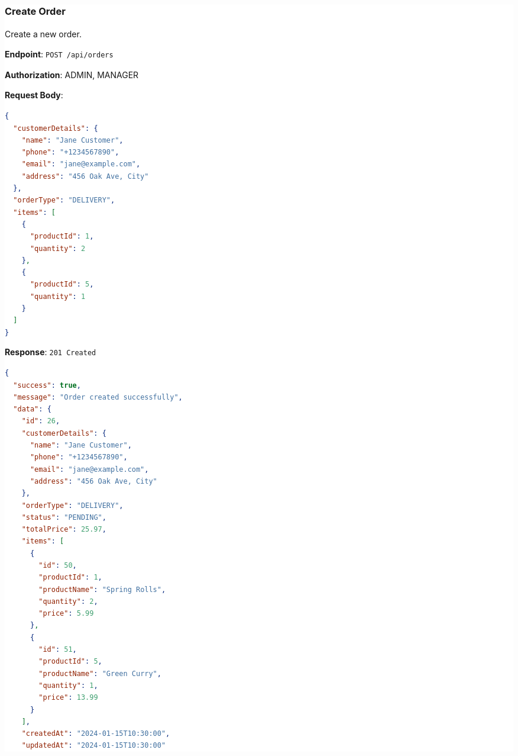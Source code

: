 
### Create Order

Create a new order.

**Endpoint**: `POST /api/orders`

**Authorization**: ADMIN, MANAGER

**Request Body**:
```json
{
  "customerDetails": {
    "name": "Jane Customer",
    "phone": "+1234567890",
    "email": "jane@example.com",
    "address": "456 Oak Ave, City"
  },
  "orderType": "DELIVERY",
  "items": [
    {
      "productId": 1,
      "quantity": 2
    },
    {
      "productId": 5,
      "quantity": 1
    }
  ]
}
```

**Response**: `201 Created`
```json
{
  "success": true,
  "message": "Order created successfully",
  "data": {
    "id": 26,
    "customerDetails": {
      "name": "Jane Customer",
      "phone": "+1234567890",
      "email": "jane@example.com",
      "address": "456 Oak Ave, City"
    },
    "orderType": "DELIVERY",
    "status": "PENDING",
    "totalPrice": 25.97,
    "items": [
      {
        "id": 50,
        "productId": 1,
        "productName": "Spring Rolls",
        "quantity": 2,
        "price": 5.99
      },
      {
        "id": 51,
        "productId": 5,
        "productName": "Green Curry",
        "quantity": 1,
        "price": 13.99
      }
    ],
    "createdAt": "2024-01-15T10:30:00",
    "updatedAt": "2024-01-15T10:30:00"
```